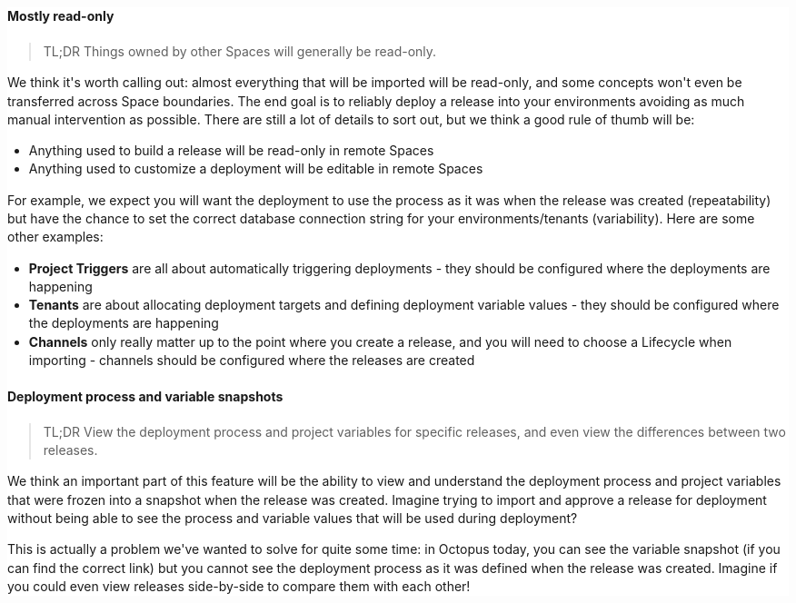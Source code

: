 #### Mostly read-only

> TL;DR Things owned by other Spaces will generally be read-only.

We think it's worth calling out: almost everything that will be imported will be read-only, and some concepts won't even be transferred across Space boundaries. The end goal is to reliably deploy a release into your environments avoiding as much manual intervention as possible. There are still a lot of details to sort out, but we think a good rule of thumb will be:

- Anything used to build a release will be read-only in remote Spaces
- Anything used to customize a deployment will be editable in remote Spaces

For example, we expect you will want the deployment to use the process as it was when the release was created (repeatability) but have the chance to set the correct database connection string for your environments/tenants (variability). Here are some other examples:

- **Project Triggers** are all about automatically triggering deployments - they should be configured where the deployments are happening
- **Tenants** are about allocating deployment targets and defining deployment variable values - they should be configured where the deployments are happening
- **Channels** only really matter up to the point where you create a release, and you will need to choose a Lifecycle when importing - channels should be configured where the releases are created

#### Deployment process and variable snapshots

> TL;DR View the deployment process and project variables for specific releases, and even view the differences between two releases.

We think an important part of this feature will be the ability to view and understand the deployment process and project variables that were frozen into a snapshot when the release was created. Imagine trying to import and approve a release for deployment without being able to see the process and variable values that will be used during deployment?

This is actually a problem we've wanted to solve for quite some time: in Octopus today, you can see the variable snapshot (if you can find the correct link) but you cannot see the deployment process as it was defined when the release was created. Imagine if you could even view releases side-by-side to compare them with each other!
